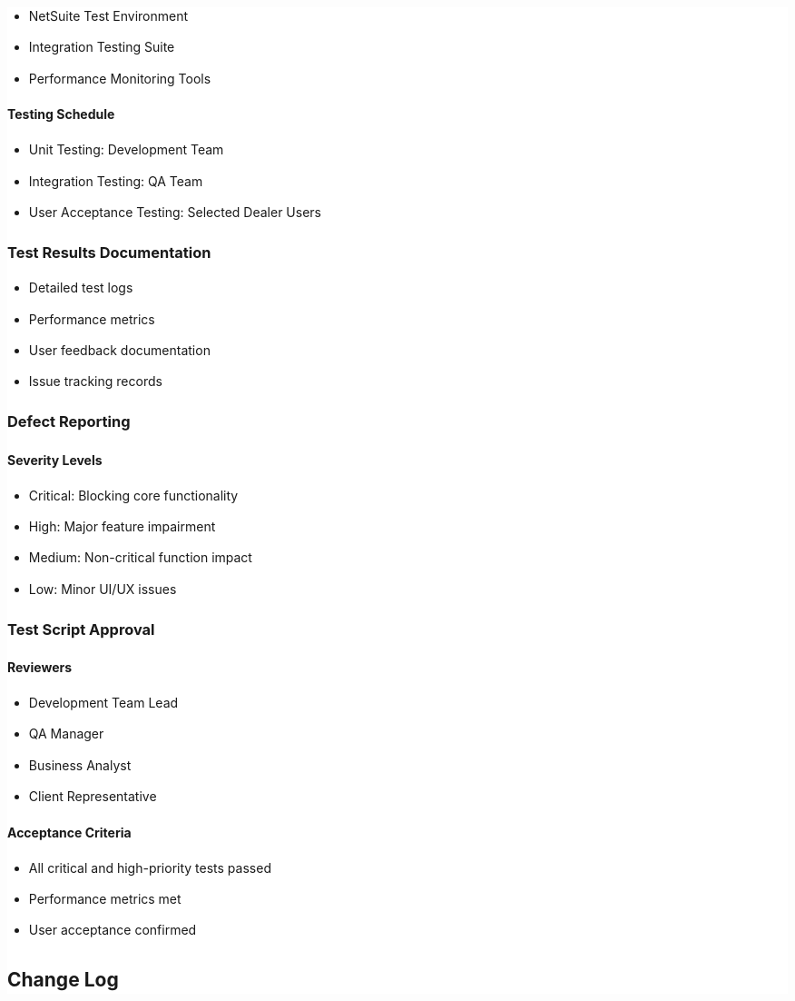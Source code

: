 - NetSuite Test Environment
    
- Integration Testing Suite
    
- Performance Monitoring Tools
    

#### Testing Schedule

- Unit Testing: Development Team
    
- Integration Testing: QA Team
    
- User Acceptance Testing: Selected Dealer Users
    

### Test Results Documentation

- Detailed test logs
    
- Performance metrics
    
- User feedback documentation
    
- Issue tracking records
    

### Defect Reporting

#### Severity Levels

- Critical: Blocking core functionality
    
- High: Major feature impairment
    
- Medium: Non-critical function impact
    
- Low: Minor UI/UX issues
    

### Test Script Approval

#### Reviewers

- Development Team Lead
    
- QA Manager
    
- Business Analyst
    
- Client Representative
    

#### Acceptance Criteria

- All critical and high-priority tests passed
    
- Performance metrics met
    
- User acceptance confirmed
    

## Change Log

